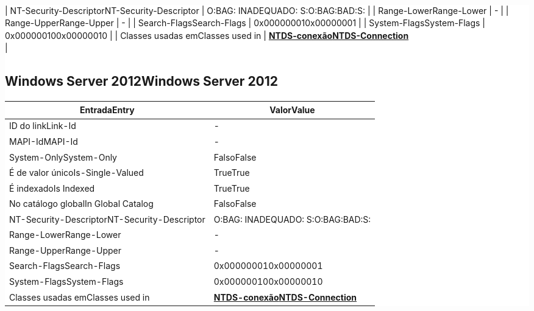 | <span data-ttu-id="d95c4-258">NT-Security-Descriptor</span><span class="sxs-lookup"><span data-stu-id="d95c4-258">NT-Security-Descriptor</span></span> | <span data-ttu-id="d95c4-259">O:BAG: INADEQUADO: S:</span><span class="sxs-lookup"><span data-stu-id="d95c4-259">O:BAG:BAD:S:</span></span>                                           |
| <span data-ttu-id="d95c4-260">Range-Lower</span><span class="sxs-lookup"><span data-stu-id="d95c4-260">Range-Lower</span></span>            | \-                                                     |
| <span data-ttu-id="d95c4-261">Range-Upper</span><span class="sxs-lookup"><span data-stu-id="d95c4-261">Range-Upper</span></span>            | \-                                                     |
| <span data-ttu-id="d95c4-262">Search-Flags</span><span class="sxs-lookup"><span data-stu-id="d95c4-262">Search-Flags</span></span>           | <span data-ttu-id="d95c4-263">0x00000001</span><span class="sxs-lookup"><span data-stu-id="d95c4-263">0x00000001</span></span>                                             |
| <span data-ttu-id="d95c4-264">System-Flags</span><span class="sxs-lookup"><span data-stu-id="d95c4-264">System-Flags</span></span>           | <span data-ttu-id="d95c4-265">0x00000010</span><span class="sxs-lookup"><span data-stu-id="d95c4-265">0x00000010</span></span>                                             |
| <span data-ttu-id="d95c4-266">Classes usadas em</span><span class="sxs-lookup"><span data-stu-id="d95c4-266">Classes used in</span></span>        | [<span data-ttu-id="d95c4-267">**NTDS-conexão**</span><span class="sxs-lookup"><span data-stu-id="d95c4-267">**NTDS-Connection**</span></span>](c-ntdsconnection.md)<br/> |



## <a name="windows-server-2012"></a><span data-ttu-id="d95c4-268">Windows Server 2012</span><span class="sxs-lookup"><span data-stu-id="d95c4-268">Windows Server 2012</span></span>



| <span data-ttu-id="d95c4-269">Entrada</span><span class="sxs-lookup"><span data-stu-id="d95c4-269">Entry</span></span> | <span data-ttu-id="d95c4-270">Valor</span><span class="sxs-lookup"><span data-stu-id="d95c4-270">Value</span></span> |
|------------------------|--------------------------------------------------------|
| <span data-ttu-id="d95c4-271">ID do link</span><span class="sxs-lookup"><span data-stu-id="d95c4-271">Link-Id</span></span>                | \-                                                     |
| <span data-ttu-id="d95c4-272">MAPI-Id</span><span class="sxs-lookup"><span data-stu-id="d95c4-272">MAPI-Id</span></span>                | \-                                                     |
| <span data-ttu-id="d95c4-273">System-Only</span><span class="sxs-lookup"><span data-stu-id="d95c4-273">System-Only</span></span>            | <span data-ttu-id="d95c4-274">Falso</span><span class="sxs-lookup"><span data-stu-id="d95c4-274">False</span></span>                                                  |
| <span data-ttu-id="d95c4-275">É de valor único</span><span class="sxs-lookup"><span data-stu-id="d95c4-275">Is-Single-Valued</span></span>       | <span data-ttu-id="d95c4-276">True</span><span class="sxs-lookup"><span data-stu-id="d95c4-276">True</span></span>                                                   |
| <span data-ttu-id="d95c4-277">É indexado</span><span class="sxs-lookup"><span data-stu-id="d95c4-277">Is Indexed</span></span>             | <span data-ttu-id="d95c4-278">True</span><span class="sxs-lookup"><span data-stu-id="d95c4-278">True</span></span>                                                   |
| <span data-ttu-id="d95c4-279">No catálogo global</span><span class="sxs-lookup"><span data-stu-id="d95c4-279">In Global Catalog</span></span>      | <span data-ttu-id="d95c4-280">Falso</span><span class="sxs-lookup"><span data-stu-id="d95c4-280">False</span></span>                                                  |
| <span data-ttu-id="d95c4-281">NT-Security-Descriptor</span><span class="sxs-lookup"><span data-stu-id="d95c4-281">NT-Security-Descriptor</span></span> | <span data-ttu-id="d95c4-282">O:BAG: INADEQUADO: S:</span><span class="sxs-lookup"><span data-stu-id="d95c4-282">O:BAG:BAD:S:</span></span>                                           |
| <span data-ttu-id="d95c4-283">Range-Lower</span><span class="sxs-lookup"><span data-stu-id="d95c4-283">Range-Lower</span></span>            | \-                                                     |
| <span data-ttu-id="d95c4-284">Range-Upper</span><span class="sxs-lookup"><span data-stu-id="d95c4-284">Range-Upper</span></span>            | \-                                                     |
| <span data-ttu-id="d95c4-285">Search-Flags</span><span class="sxs-lookup"><span data-stu-id="d95c4-285">Search-Flags</span></span>           | <span data-ttu-id="d95c4-286">0x00000001</span><span class="sxs-lookup"><span data-stu-id="d95c4-286">0x00000001</span></span>                                             |
| <span data-ttu-id="d95c4-287">System-Flags</span><span class="sxs-lookup"><span data-stu-id="d95c4-287">System-Flags</span></span>           | <span data-ttu-id="d95c4-288">0x00000010</span><span class="sxs-lookup"><span data-stu-id="d95c4-288">0x00000010</span></span>                                             |
| <span data-ttu-id="d95c4-289">Classes usadas em</span><span class="sxs-lookup"><span data-stu-id="d95c4-289">Classes used in</span></span>        | [<span data-ttu-id="d95c4-290">**NTDS-conexão**</span><span class="sxs-lookup"><span data-stu-id="d95c4-290">**NTDS-Connection**</span></span>](c-ntdsconnection.md)<br/> |



 

 





